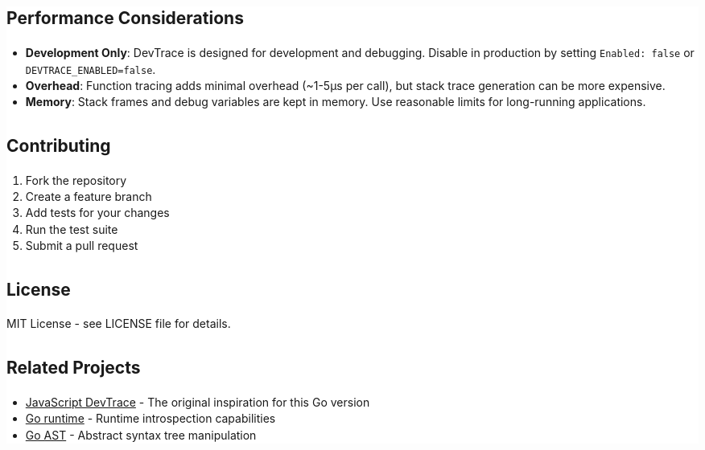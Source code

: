## Performance Considerations

- **Development Only**: DevTrace is designed for development and debugging. Disable in production by setting `Enabled: false` or `DEVTRACE_ENABLED=false`.
- **Overhead**: Function tracing adds minimal overhead (~1-5μs per call), but stack trace generation can be more expensive.
- **Memory**: Stack frames and debug variables are kept in memory. Use reasonable limits for long-running applications.

## Contributing

1. Fork the repository
2. Create a feature branch
3. Add tests for your changes
4. Run the test suite
5. Submit a pull request

## License

MIT License - see LICENSE file for details.

## Related Projects

- [JavaScript DevTrace](https://github.com/ton-ai-core/devtrace) - The original inspiration for this Go version
- [Go runtime](https://pkg.go.dev/runtime) - Runtime introspection capabilities
- [Go AST](https://pkg.go.dev/go/ast) - Abstract syntax tree manipulation
